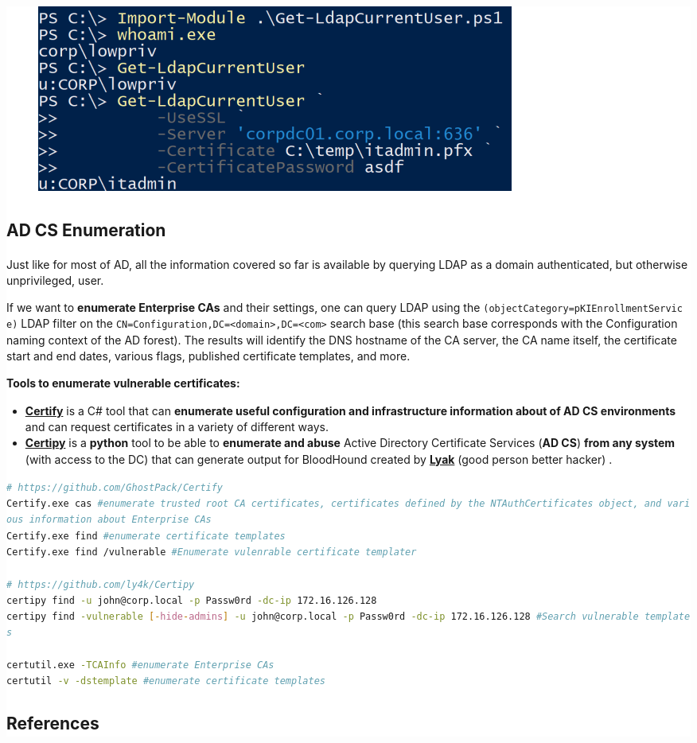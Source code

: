 <figure><img src="../../.gitbook/assets/image (2) (4).png" alt=""><figcaption></figcaption></figure>

## AD CS Enumeration

Just like for most of AD, all the information covered so far is available by querying LDAP as a domain authenticated, but otherwise unprivileged, user.

If we want to **enumerate Enterprise CAs** and their settings, one can query LDAP using the `(objectCategory=pKIEnrollmentService)` LDAP filter on the `CN=Configuration,DC=<domain>,DC=<com>` search base (this search base corresponds with the Configuration naming context of the AD forest). The results will identify the DNS hostname of the CA server, the CA name itself, the certificate start and end dates, various flags, published certificate templates, and more.

**Tools to enumerate vulnerable certificates:**

* [**Certify**](https://github.com/GhostPack/Certify) is a C# tool that can **enumerate useful configuration and infrastructure information about of AD CS environments** and can request certificates in a variety of different ways.
* [**Certipy**](https://github.com/ly4k/Certipy) is a **python** tool to be able to **enumerate and abuse** Active Directory Certificate Services (**AD CS**) **from any system** (with access to the DC) that can generate output for BloodHound created by [**Lyak**](https://twitter.com/ly4k\_) (good person better hacker) .

```bash
# https://github.com/GhostPack/Certify
Certify.exe cas #enumerate trusted root CA certificates, certificates defined by the NTAuthCertificates object, and various information about Enterprise CAs
Certify.exe find #enumerate certificate templates
Certify.exe find /vulnerable #Enumerate vulenrable certificate templater

# https://github.com/ly4k/Certipy
certipy find -u john@corp.local -p Passw0rd -dc-ip 172.16.126.128
certipy find -vulnerable [-hide-admins] -u john@corp.local -p Passw0rd -dc-ip 172.16.126.128 #Search vulnerable templates

certutil.exe -TCAInfo #enumerate Enterprise CAs
certutil -v -dstemplate #enumerate certificate templates
```

## References
